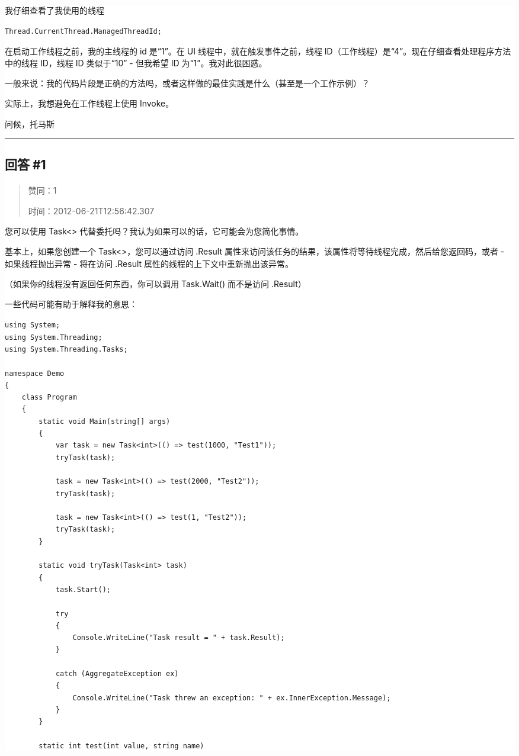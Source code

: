 我仔细查看了我使用的线程

```
Thread.CurrentThread.ManagedThreadId; 
```

在启动工作线程之前，我的主线程的 id 是“1”。在 UI 线程中，就在触发事件之前，线程 ID（工作线程）是“4”。现在仔细查看处理程序方法中的线程 ID，线程 ID 类似于“10” - 但我希望 ID 为“1”。我对此很困惑。

一般来说：我的代码片段是正确的方法吗，或者这样做的最佳实践是什么（甚至是一个工作示例）？

实际上，我想避免在工作线程上使用 Invoke。

问候，托马斯

* * *

## 回答 #1

> 赞同：1
> 
> 时间：2012-06-21T12:56:42.307

您可以使用 Task<> 代替委托吗？我认为如果可以的话，它可能会为您简化事情。

基本上，如果您创建一个 Task<>，您可以通过访问 .Result 属性来访问该任务的结果，该属性将等待线程完成，然后给您返回码，或者 - 如果线程抛出异常 - 将在访问 .Result 属性的线程的上下文中重新抛出该异常。

（如果你的线程没有返回任何东西，你可以调用 Task.Wait() 而不是访问 .Result）

一些代码可能有助于解释我的意思：

```
using System;
using System.Threading;
using System.Threading.Tasks;

namespace Demo
{
    class Program
    {
        static void Main(string[] args)
        {
            var task = new Task<int>(() => test(1000, "Test1"));
            tryTask(task);

            task = new Task<int>(() => test(2000, "Test2"));
            tryTask(task);

            task = new Task<int>(() => test(1, "Test2"));
            tryTask(task);
        }

        static void tryTask(Task<int> task)
        {
            task.Start();

            try
            {
                Console.WriteLine("Task result = " + task.Result);
            }

            catch (AggregateException ex)
            {
                Console.WriteLine("Task threw an exception: " + ex.InnerException.Message);
            }
        }

        static int test(int value, string name)
```
